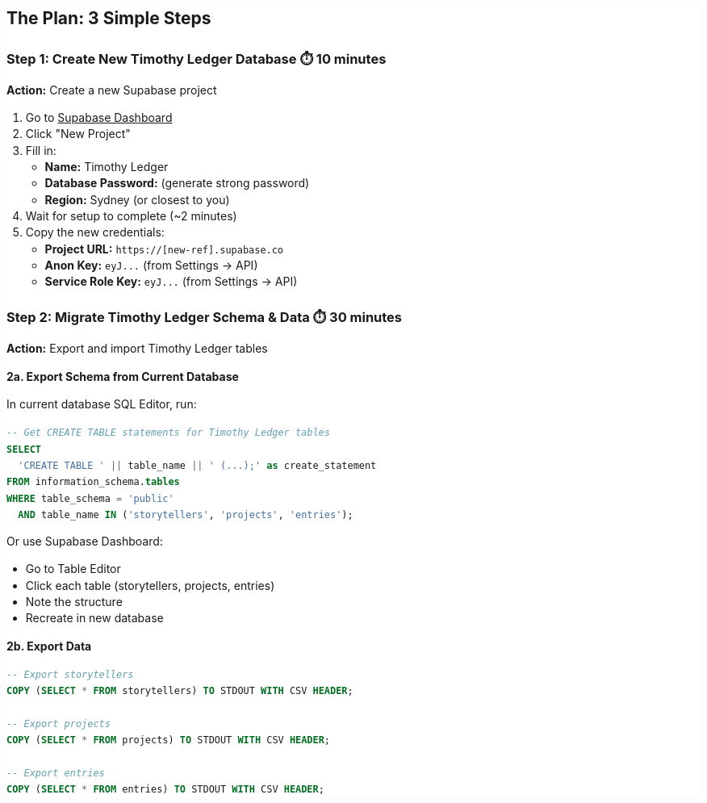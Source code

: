 ## The Plan: 3 Simple Steps

### Step 1: Create New Timothy Ledger Database ⏱️ 10 minutes

**Action:** Create a new Supabase project

1. Go to [Supabase Dashboard](https://supabase.com/dashboard)
2. Click "New Project"
3. Fill in:
   - **Name:** Timothy Ledger
   - **Database Password:** (generate strong password)
   - **Region:** Sydney (or closest to you)
4. Wait for setup to complete (~2 minutes)
5. Copy the new credentials:
   - **Project URL:** `https://[new-ref].supabase.co`
   - **Anon Key:** `eyJ...` (from Settings → API)
   - **Service Role Key:** `eyJ...` (from Settings → API)

### Step 2: Migrate Timothy Ledger Schema & Data ⏱️ 30 minutes

**Action:** Export and import Timothy Ledger tables

**2a. Export Schema from Current Database**

In current database SQL Editor, run:
```sql
-- Get CREATE TABLE statements for Timothy Ledger tables
SELECT
  'CREATE TABLE ' || table_name || ' (...);' as create_statement
FROM information_schema.tables
WHERE table_schema = 'public'
  AND table_name IN ('storytellers', 'projects', 'entries');
```

Or use Supabase Dashboard:
- Go to Table Editor
- Click each table (storytellers, projects, entries)
- Note the structure
- Recreate in new database

**2b. Export Data**

```sql
-- Export storytellers
COPY (SELECT * FROM storytellers) TO STDOUT WITH CSV HEADER;

-- Export projects
COPY (SELECT * FROM projects) TO STDOUT WITH CSV HEADER;

-- Export entries
COPY (SELECT * FROM entries) TO STDOUT WITH CSV HEADER;
```
